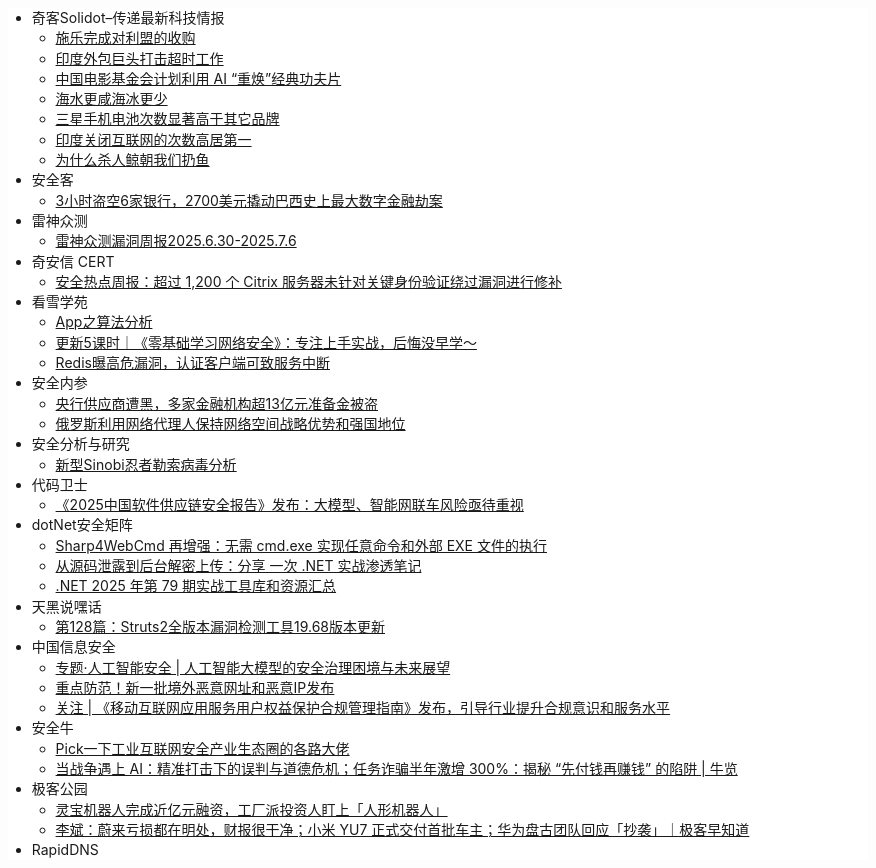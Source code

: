 - 奇客Solidot–传递最新科技情报
  - [施乐完成对利盟的收购](https://www.solidot.org/story?sid=81744)
  - [印度外包巨头打击超时工作](https://www.solidot.org/story?sid=81743)
  - [中国电影基金会计划利用 AI “重焕”经典功夫片](https://www.solidot.org/story?sid=81742)
  - [海水更咸海冰更少](https://www.solidot.org/story?sid=81741)
  - [三星手机电池次数显著高于其它品牌](https://www.solidot.org/story?sid=81740)
  - [印度关闭互联网的次数高居第一](https://www.solidot.org/story?sid=81739)
  - [为什么杀人鲸朝我们扔鱼](https://www.solidot.org/story?sid=81738)
- 安全客
  - [3小时盗空6家银行，2700美元撬动巴西史上最大数字金融劫案](https://mp.weixin.qq.com/s?__biz=MzA5ODA0NDE2MA==&mid=2649788766&idx=1&sn=45be51f79306fed040d0aa40d9d39592)
- 雷神众测
  - [雷神众测漏洞周报2025.6.30-2025.7.6](https://mp.weixin.qq.com/s?__biz=MzI0NzEwOTM0MA==&mid=2652503454&idx=1&sn=4a486edbf229f8614fc4bfaa37270d4a)
- 奇安信 CERT
  - [安全热点周报：超过 1,200 个 Citrix 服务器未针对关键身份验证绕过漏洞进行修补](https://mp.weixin.qq.com/s?__biz=MzU5NDgxODU1MQ==&mid=2247503557&idx=1&sn=b46dcfec1d66e735b4c53d7ae9633c0c)
- 看雪学苑
  - [App之算法分析](https://mp.weixin.qq.com/s?__biz=MjM5NTc2MDYxMw==&mid=2458596945&idx=1&sn=62f0aa9e38a45420014532717d35d1a7)
  - [更新5课时｜《零基础学习网络安全》：专注上手实战，后悔没早学～](https://mp.weixin.qq.com/s?__biz=MjM5NTc2MDYxMw==&mid=2458596945&idx=2&sn=719922a7191a85df75faa00ba4476afc)
  - [Redis曝高危漏洞，认证客户端可致服务中断](https://mp.weixin.qq.com/s?__biz=MjM5NTc2MDYxMw==&mid=2458596945&idx=3&sn=ce5a42d0da3011db31e51a6b4c67cb24)
- 安全内参
  - [央行供应商遭黑，多家金融机构超13亿元准备金被盗](https://mp.weixin.qq.com/s?__biz=MzI4NDY2MDMwMw==&mid=2247514643&idx=1&sn=7c4fe0a09082941a514115383203cb05)
  - [俄罗斯利用网络代理人保持网络空间战略优势和强国地位](https://mp.weixin.qq.com/s?__biz=MzI4NDY2MDMwMw==&mid=2247514643&idx=2&sn=eb42ff94ba4ced30317ca119512cc3b8)
- 安全分析与研究
  - [新型Sinobi忍者勒索病毒分析](https://mp.weixin.qq.com/s?__biz=MzA4ODEyODA3MQ==&mid=2247492652&idx=1&sn=c2528c4d3d37267aa0edbe02992ad487)
- 代码卫士
  - [《2025中国软件供应链安全报告》发布：大模型、智能网联车风险亟待重视](https://mp.weixin.qq.com/s?__biz=MzI2NTg4OTc5Nw==&mid=2247523515&idx=1&sn=0b90d847c5fba9db87395a652595fafc)
- dotNet安全矩阵
  - [Sharp4WebCmd 再增强：无需 cmd.exe 实现任意命令和外部 EXE 文件的执行](https://mp.weixin.qq.com/s?__biz=MzUyOTc3NTQ5MA==&mid=2247500033&idx=1&sn=9f728b670b9eee1ad43a10354d76407d)
  - [从源码泄露到后台解密上传：分享 一次 .NET 实战渗透笔记](https://mp.weixin.qq.com/s?__biz=MzUyOTc3NTQ5MA==&mid=2247500033&idx=2&sn=3801a6bddfbec43e75f8e541fa1943d5)
  - [.NET 2025 年第 79 期实战工具库和资源汇总](https://mp.weixin.qq.com/s?__biz=MzUyOTc3NTQ5MA==&mid=2247500033&idx=3&sn=475bc93c05c27bc2f762a28930780075)
- 天黑说嘿话
  - [第128篇：Struts2全版本漏洞检测工具19.68版本更新](https://mp.weixin.qq.com/s?__biz=MzI5NTQ5MTAzMA==&mid=2247484501&idx=1&sn=d382e52bf88d07f6596b7426acf7f730)
- 中国信息安全
  - [专题·人工智能安全 | 人工智能大模型的安全治理困境与未来展望](https://mp.weixin.qq.com/s?__biz=MzA5MzE5MDAzOA==&mid=2664245250&idx=1&sn=0ec02ce93a3d6dc31b1531cac80e88cd)
  - [重点防范！新一批境外恶意网址和恶意IP发布](https://mp.weixin.qq.com/s?__biz=MzA5MzE5MDAzOA==&mid=2664245250&idx=2&sn=5b831cef01bb51d032368a18de6499f1)
  - [关注 | 《移动互联网应用服务用户权益保护合规管理指南》发布，引导行业提升合规意识和服务水平](https://mp.weixin.qq.com/s?__biz=MzA5MzE5MDAzOA==&mid=2664245250&idx=3&sn=fe52ded5ceccaf71b170e66bc88d46f9)
- 安全牛
  - [Pick一下工业互联网安全产业生态圈的各路大佬](https://mp.weixin.qq.com/s?__biz=MjM5Njc3NjM4MA==&mid=2651137652&idx=1&sn=66b66744b89269aad67d97c934980bf9)
  - [当战争遇上 AI：精准打击下的误判与道德危机；任务诈骗半年激增 300%：揭秘 “先付钱再赚钱” 的陷阱 | 牛览](https://mp.weixin.qq.com/s?__biz=MjM5Njc3NjM4MA==&mid=2651137652&idx=2&sn=fa23fcbac0f0312e1dba4caa0962ccbf)
- 极客公园
  - [灵宝机器人完成近亿元融资，工厂派投资人盯上「人形机器人」](https://mp.weixin.qq.com/s?__biz=MTMwNDMwODQ0MQ==&mid=2653082266&idx=2&sn=15f090af17e14622407a68fb52fe3114)
  - [李斌：蔚来亏损都在明处，财报很干净；小米 YU7 正式交付首批车主；华为盘古团队回应「抄袭」｜极客早知道](https://mp.weixin.qq.com/s?__biz=MTMwNDMwODQ0MQ==&mid=2653082246&idx=1&sn=8650c19338a93cacdc1114a481fabcd6)
- RapidDNS